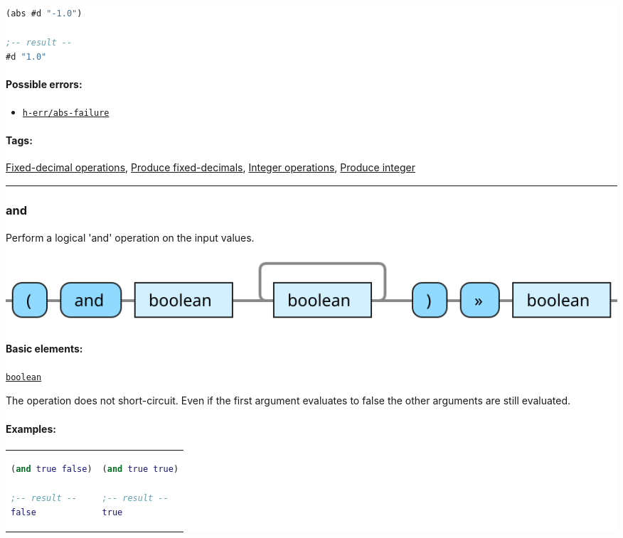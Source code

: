 </td><td colspan="1">

```clojure
(abs #d "-1.0")

;-- result --
#d "1.0"
```

</td></tr></table>

#### Possible errors:

* [`h-err/abs-failure`](halite_err-id-reference.md#h-err/abs-failure)

#### Tags:

 [Fixed-decimal operations](halite_fixed-decimal-op-reference.md),  [Produce fixed-decimals](halite_fixed-decimal-out-reference.md),  [Integer operations](halite_integer-op-reference.md),  [Produce integer](halite_integer-out-reference.md)

---
### <a name="and"></a>and

Perform a logical 'and' operation on the input values.

![["boolean boolean {boolean}" "boolean"]](../halite-bnf-diagrams/op/and-0.svg)

#### Basic elements:

[`boolean`](halite_basic-syntax-reference.md#boolean)

The operation does not short-circuit. Even if the first argument evaluates to false the other arguments are still evaluated.

#### Examples:

<table><tr><td colspan="1">

```clojure
(and true false)

;-- result --
false
```

</td><td colspan="1">

```clojure
(and true true)

;-- result --
true
```
